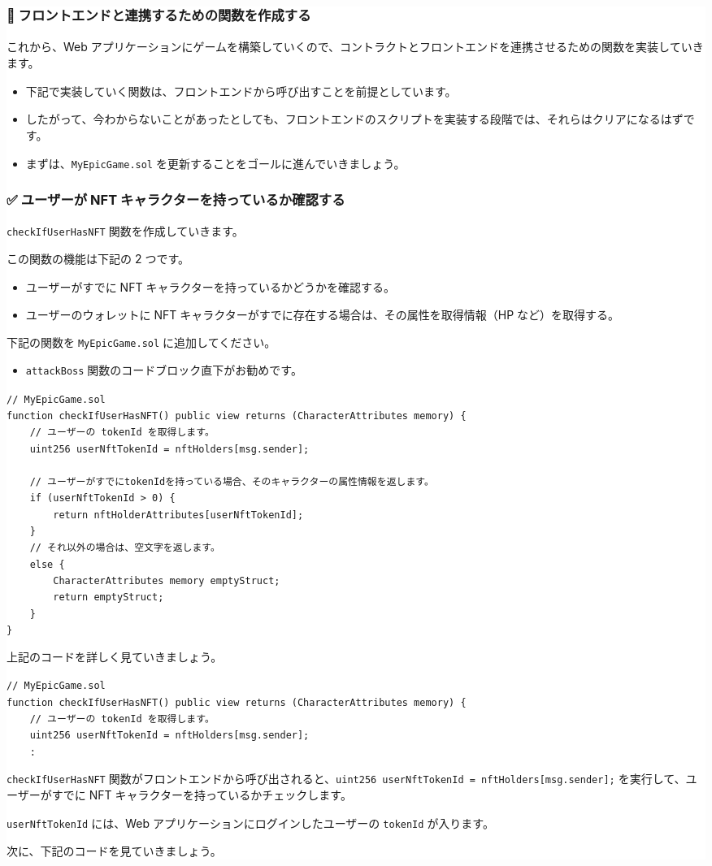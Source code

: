 ### 🤝 フロントエンドと連携するための関数を作成する

これから、Web アプリケーションにゲームを構築していくので、コントラクトとフロントエンドを連携させるための関数を実装していきます。

- 下記で実装していく関数は、フロントエンドから呼び出すことを前提としています。

- したがって、今わからないことがあったとしても、フロントエンドのスクリプトを実装する段階では、それらはクリアになるはずです。

- まずは、`MyEpicGame.sol` を更新することをゴールに進んでいきましょう。

### ✅ ユーザーが NFT キャラクターを持っているか確認する

`checkIfUserHasNFT` 関数を作成していきます。

この関数の機能は下記の 2 つです。

- ユーザーがすでに NFT キャラクターを持っているかどうかを確認する。

- ユーザーのウォレットに NFT キャラクターがすでに存在する場合は、その属性を取得情報（HP など）を取得する。

下記の関数を `MyEpicGame.sol` に追加してください。

- `attackBoss` 関数のコードブロック直下がお勧めです。

```solidity
// MyEpicGame.sol
function checkIfUserHasNFT() public view returns (CharacterAttributes memory) {
	// ユーザーの tokenId を取得します。
	uint256 userNftTokenId = nftHolders[msg.sender];

	// ユーザーがすでにtokenIdを持っている場合、そのキャラクターの属性情報を返します。
	if (userNftTokenId > 0) {
		return nftHolderAttributes[userNftTokenId];
	}
	// それ以外の場合は、空文字を返します。
	else {
		CharacterAttributes memory emptyStruct;
		return emptyStruct;
	}
}
```

上記のコードを詳しく見ていきましょう。

```solidity
// MyEpicGame.sol
function checkIfUserHasNFT() public view returns (CharacterAttributes memory) {
	// ユーザーの tokenId を取得します。
	uint256 userNftTokenId = nftHolders[msg.sender];
	:
```

`checkIfUserHasNFT` 関数がフロントエンドから呼び出されると、`uint256 userNftTokenId = nftHolders[msg.sender];` を実行して、ユーザーがすでに NFT キャラクターを持っているかチェックします。

`userNftTokenId` には、Web アプリケーションにログインしたユーザーの `tokenId` が入ります。

次に、下記のコードを見ていきましょう。
